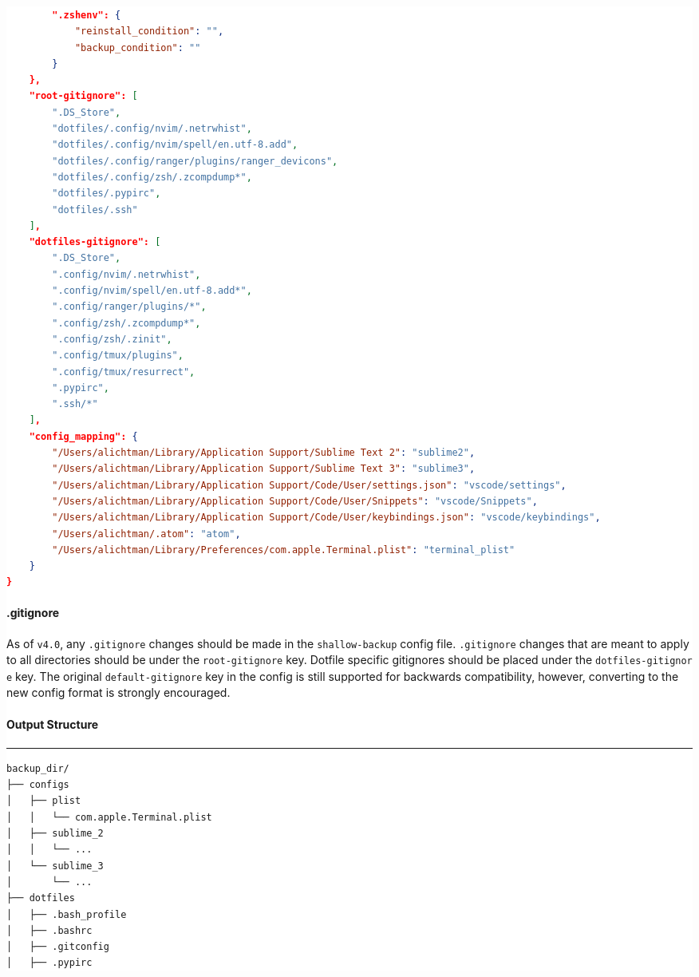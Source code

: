 ```json
		".zshenv": {
			"reinstall_condition": "",
			"backup_condition": ""
		}
	},
	"root-gitignore": [
		".DS_Store",
		"dotfiles/.config/nvim/.netrwhist",
		"dotfiles/.config/nvim/spell/en.utf-8.add",
		"dotfiles/.config/ranger/plugins/ranger_devicons",
		"dotfiles/.config/zsh/.zcompdump*",
		"dotfiles/.pypirc",
		"dotfiles/.ssh"
	],
	"dotfiles-gitignore": [
		".DS_Store",
		".config/nvim/.netrwhist",
		".config/nvim/spell/en.utf-8.add*",
		".config/ranger/plugins/*",
		".config/zsh/.zcompdump*",
		".config/zsh/.zinit",
		".config/tmux/plugins",
		".config/tmux/resurrect",
		".pypirc",
		".ssh/*"
	],
	"config_mapping": {
		"/Users/alichtman/Library/Application Support/Sublime Text 2": "sublime2",
		"/Users/alichtman/Library/Application Support/Sublime Text 3": "sublime3",
		"/Users/alichtman/Library/Application Support/Code/User/settings.json": "vscode/settings",
		"/Users/alichtman/Library/Application Support/Code/User/Snippets": "vscode/Snippets",
		"/Users/alichtman/Library/Application Support/Code/User/keybindings.json": "vscode/keybindings",
		"/Users/alichtman/.atom": "atom",
		"/Users/alichtman/Library/Preferences/com.apple.Terminal.plist": "terminal_plist"
	}
}
```

#### .gitignore

As of `v4.0`, any `.gitignore` changes should be made in the `shallow-backup` config file. `.gitignore` changes that are meant to apply to all directories should be under the `root-gitignore` key. Dotfile specific gitignores should be placed under the `dotfiles-gitignore` key. The original `default-gitignore` key in the config is still supported for backwards compatibility, however, converting to the new config format is strongly encouraged.

#### Output Structure
---

```shell
backup_dir/
├── configs
│   ├── plist
│   │   └── com.apple.Terminal.plist
│   ├── sublime_2
│   │   └── ...
│   └── sublime_3
│       └── ...
├── dotfiles
│   ├── .bash_profile
│   ├── .bashrc
│   ├── .gitconfig
│   ├── .pypirc
```
